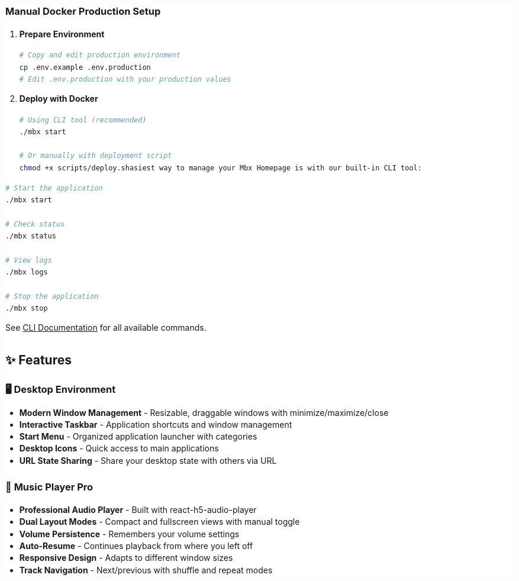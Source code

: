 ### Manual Docker Production Setup

1. **Prepare Environment**

   ```bash
   # Copy and edit production environment
   cp .env.example .env.production
   # Edit .env.production with your production values
   ```

2. **Deploy with Docker**

   ```bash
   # Using CLI tool (recommended)
   ./mbx start

   # Or manually with deployment script
   chmod +x scripts/deploy.shasiest way to manage your Mbx Homepage is with our built-in CLI tool:
   ```

```bash
# Start the application
./mbx start

# Check status
./mbx status

# View logs
./mbx logs

# Stop the application
./mbx stop
```

See [CLI Documentation](CLI-README.md) for all available commands.

## ✨ Features

### 🖥️ **Desktop Environment**

- **Modern Window Management** - Resizable, draggable windows with minimize/maximize/close
- **Interactive Taskbar** - Application shortcuts and window management
- **Start Menu** - Organized application launcher with categories
- **Desktop Icons** - Quick access to main applications
- **URL State Sharing** - Share your desktop state with others via URL

### 🎵 **Music Player Pro**

- **Professional Audio Player** - Built with react-h5-audio-player
- **Dual Layout Modes** - Compact and fullscreen views with manual toggle
- **Volume Persistence** - Remembers your volume settings
- **Auto-Resume** - Continues playback from where you left off
- **Responsive Design** - Adapts to different window sizes
- **Track Navigation** - Next/previous with shuffle and repeat modes
